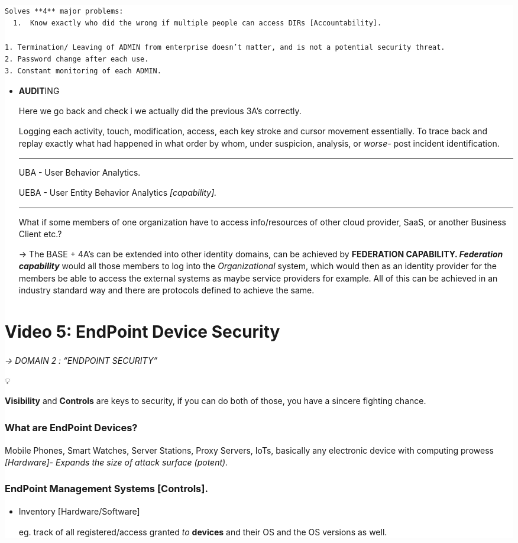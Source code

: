     Solves **4** major problems:
      1.  Know exactly who did the wrong if multiple people can access DIRs [Accountability].
    
    1. Termination/ Leaving of ADMIN from enterprise doesn’t matter, and is not a potential security threat.
    2. Password change after each use.
    3. Constant monitoring of each ADMIN.
- **AUDIT**ING
    
    Here we go back and check i we actually did the previous 3A’s correctly.
    
    Logging each activity, touch, modification, access, each key stroke and cursor movement essentially. To trace back and replay exactly what had happened in what order by whom, under suspicion, analysis, or *worse-* post incident identification.
    
    ---
    
    UBA - User Behavior Analytics.
    
    UEBA - User Entity Behavior Analytics *[capability].*
    
    ---
    
    What if some members of one organization have to access info/resources of other cloud provider, SaaS, or another Business Client etc.? 
    
    → The BASE + 4A’s can be extended into other identity domains, can be achieved by **FEDERATION CAPABILITY. *Federation capability*** would all those members to log into the *Organizational* system, which would then as an identity provider for the members be able to access the external systems as maybe service providers for example. All of this can be achieved in an industry standard way and there are protocols defined to achieve the same.
    

# Video 5: **EndPoint** Device Security

*→ DOMAIN  2 :  “ENDPOINT SECURITY”*

<aside>
💡

**Visibility** and **Controls** are keys to security, if you can do both of those, you have a sincere fighting chance.

</aside>

### What are **EndPoint** Devices?

Mobile Phones, Smart Watches, Server Stations, Proxy Servers, IoTs, basically any electronic device with computing prowess *[Hardware]- Expands the size of attack surface (potent).*

### EndPoint Management Systems [Controls].

- Inventory [Hardware/Software]
    
    eg. track of all registered/access granted *to* **devices** and their OS and the OS versions as well.
    